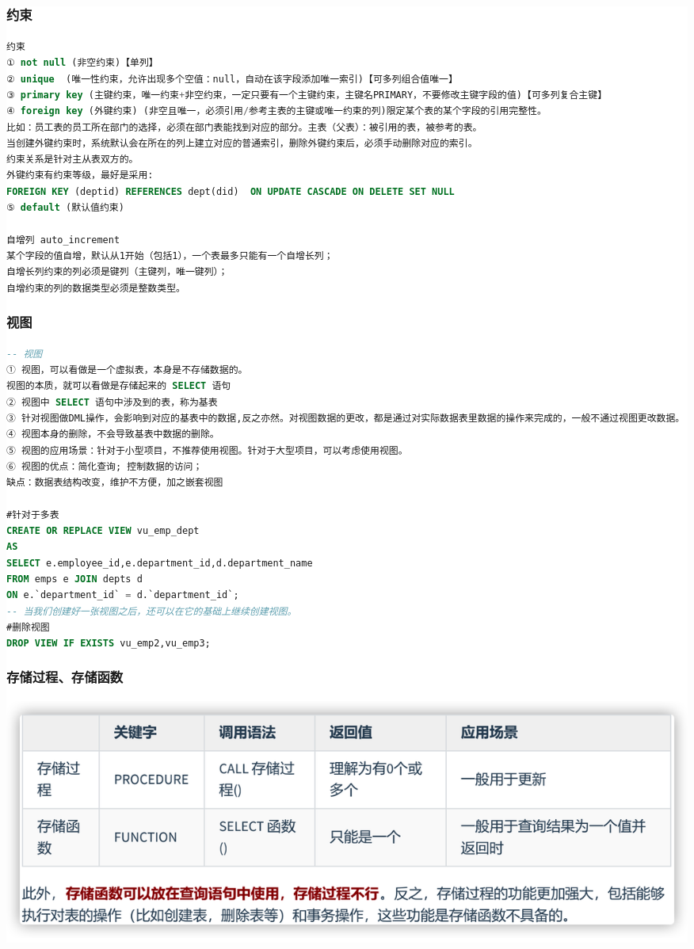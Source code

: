 ### 约束

```sql
约束
① not null (非空约束)【单列】
② unique  (唯一性约束，允许出现多个空值：null，自动在该字段添加唯一索引)【可多列组合值唯一】
③ primary key (主键约束，唯一约束+非空约束，一定只要有一个主键约束，主键名PRIMARY，不要修改主键字段的值)【可多列复合主键】
④ foreign key (外键约束) (非空且唯一，必须引用/参考主表的主键或唯一约束的列)限定某个表的某个字段的引用完整性。
比如：员工表的员工所在部门的选择，必须在部门表能找到对应的部分。主表（父表）：被引用的表，被参考的表。
当创建外键约束时，系统默认会在所在的列上建立对应的普通索引，删除外键约束后，必须手动删除对应的索引。
约束关系是针对主从表双方的。
外键约束有约束等级，最好是采用:     
FOREIGN KEY (deptid) REFERENCES dept(did)  ON UPDATE CASCADE ON DELETE SET NULL
⑤ default (默认值约束)

自增列 auto_increment
某个字段的值自增，默认从1开始（包括1），一个表最多只能有一个自增长列；
自增长列约束的列必须是键列（主键列，唯一键列）；
自增约束的列的数据类型必须是整数类型。
```

### 视图

```sql
-- 视图
① 视图，可以看做是一个虚拟表，本身是不存储数据的。
视图的本质，就可以看做是存储起来的 SELECT 语句
② 视图中 SELECT 语句中涉及到的表，称为基表
③ 针对视图做DML操作，会影响到对应的基表中的数据,反之亦然。对视图数据的更改，都是通过对实际数据表里数据的操作来完成的，一般不通过视图更改数据。
④ 视图本身的删除，不会导致基表中数据的删除。
⑤ 视图的应用场景：针对于小型项目，不推荐使用视图。针对于大型项目，可以考虑使用视图。
⑥ 视图的优点：简化查询; 控制数据的访问；
缺点：数据表结构改变，维护不方便，加之嵌套视图

#针对于多表
CREATE OR REPLACE VIEW vu_emp_dept
AS
SELECT e.employee_id,e.department_id,d.department_name
FROM emps e JOIN depts d
ON e.`department_id` = d.`department_id`;
-- 当我们创建好一张视图之后，还可以在它的基础上继续创建视图。
#删除视图
DROP VIEW IF EXISTS vu_emp2,vu_emp3;
```

### 存储过程、存储函数

![image-20220627002125766](Pic/image-20220627002125766.png)
